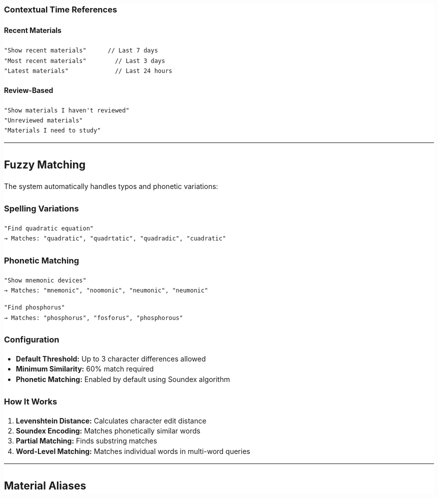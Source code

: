 ### Contextual Time References

#### Recent Materials
```
"Show recent materials"      // Last 7 days
"Most recent materials"        // Last 3 days
"Latest materials"             // Last 24 hours
```

#### Review-Based
```
"Show materials I haven't reviewed"
"Unreviewed materials"
"Materials I need to study"
```

---

## Fuzzy Matching

The system automatically handles typos and phonetic variations:

### Spelling Variations
```
"Find quadratic equation"
→ Matches: "quadratic", "quadrtatic", "quadradic", "cuadratic"
```

### Phonetic Matching
```
"Show mnemonic devices"
→ Matches: "mnemonic", "noomonic", "neumonic", "neumonic"
```

```
"Find phosphorus"
→ Matches: "phosphorus", "fosforus", "phosphorous"
```

### Configuration
- **Default Threshold:** Up to 3 character differences allowed
- **Minimum Similarity:** 60% match required
- **Phonetic Matching:** Enabled by default using Soundex algorithm

### How It Works
1. **Levenshtein Distance:** Calculates character edit distance
2. **Soundex Encoding:** Matches phonetically similar words
3. **Partial Matching:** Finds substring matches
4. **Word-Level Matching:** Matches individual words in multi-word queries

---

## Material Aliases
